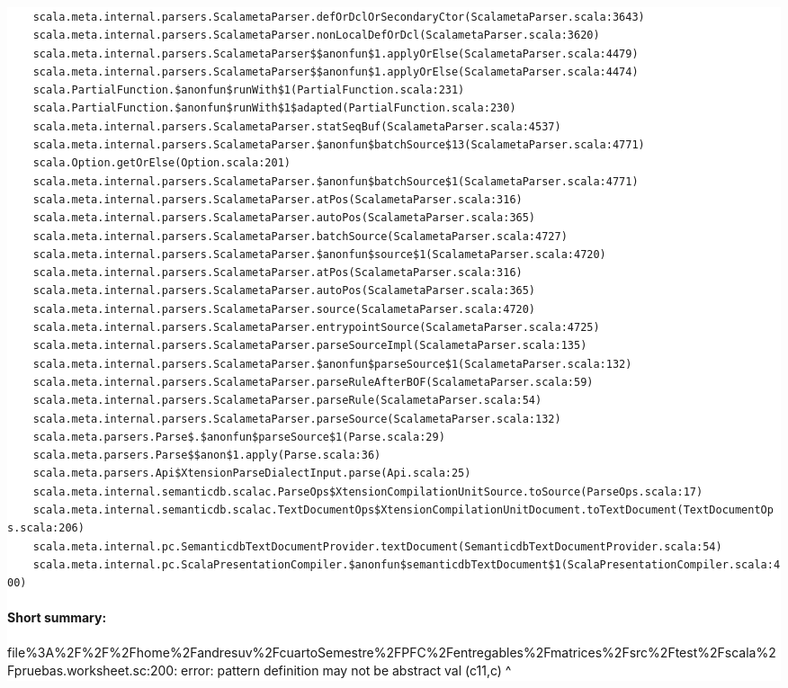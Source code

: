 ```
	scala.meta.internal.parsers.ScalametaParser.defOrDclOrSecondaryCtor(ScalametaParser.scala:3643)
	scala.meta.internal.parsers.ScalametaParser.nonLocalDefOrDcl(ScalametaParser.scala:3620)
	scala.meta.internal.parsers.ScalametaParser$$anonfun$1.applyOrElse(ScalametaParser.scala:4479)
	scala.meta.internal.parsers.ScalametaParser$$anonfun$1.applyOrElse(ScalametaParser.scala:4474)
	scala.PartialFunction.$anonfun$runWith$1(PartialFunction.scala:231)
	scala.PartialFunction.$anonfun$runWith$1$adapted(PartialFunction.scala:230)
	scala.meta.internal.parsers.ScalametaParser.statSeqBuf(ScalametaParser.scala:4537)
	scala.meta.internal.parsers.ScalametaParser.$anonfun$batchSource$13(ScalametaParser.scala:4771)
	scala.Option.getOrElse(Option.scala:201)
	scala.meta.internal.parsers.ScalametaParser.$anonfun$batchSource$1(ScalametaParser.scala:4771)
	scala.meta.internal.parsers.ScalametaParser.atPos(ScalametaParser.scala:316)
	scala.meta.internal.parsers.ScalametaParser.autoPos(ScalametaParser.scala:365)
	scala.meta.internal.parsers.ScalametaParser.batchSource(ScalametaParser.scala:4727)
	scala.meta.internal.parsers.ScalametaParser.$anonfun$source$1(ScalametaParser.scala:4720)
	scala.meta.internal.parsers.ScalametaParser.atPos(ScalametaParser.scala:316)
	scala.meta.internal.parsers.ScalametaParser.autoPos(ScalametaParser.scala:365)
	scala.meta.internal.parsers.ScalametaParser.source(ScalametaParser.scala:4720)
	scala.meta.internal.parsers.ScalametaParser.entrypointSource(ScalametaParser.scala:4725)
	scala.meta.internal.parsers.ScalametaParser.parseSourceImpl(ScalametaParser.scala:135)
	scala.meta.internal.parsers.ScalametaParser.$anonfun$parseSource$1(ScalametaParser.scala:132)
	scala.meta.internal.parsers.ScalametaParser.parseRuleAfterBOF(ScalametaParser.scala:59)
	scala.meta.internal.parsers.ScalametaParser.parseRule(ScalametaParser.scala:54)
	scala.meta.internal.parsers.ScalametaParser.parseSource(ScalametaParser.scala:132)
	scala.meta.parsers.Parse$.$anonfun$parseSource$1(Parse.scala:29)
	scala.meta.parsers.Parse$$anon$1.apply(Parse.scala:36)
	scala.meta.parsers.Api$XtensionParseDialectInput.parse(Api.scala:25)
	scala.meta.internal.semanticdb.scalac.ParseOps$XtensionCompilationUnitSource.toSource(ParseOps.scala:17)
	scala.meta.internal.semanticdb.scalac.TextDocumentOps$XtensionCompilationUnitDocument.toTextDocument(TextDocumentOps.scala:206)
	scala.meta.internal.pc.SemanticdbTextDocumentProvider.textDocument(SemanticdbTextDocumentProvider.scala:54)
	scala.meta.internal.pc.ScalaPresentationCompiler.$anonfun$semanticdbTextDocument$1(ScalaPresentationCompiler.scala:400)
```
#### Short summary: 

file%3A%2F%2F%2Fhome%2Fandresuv%2FcuartoSemestre%2FPFC%2Fentregables%2Fmatrices%2Fsrc%2Ftest%2Fscala%2Fpruebas.worksheet.sc:200: error: pattern definition may not be abstract
    val (c11,c)
        ^